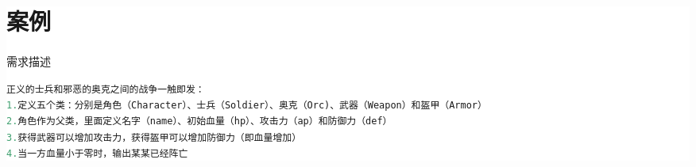 # 案例

需求描述

```php
正义的士兵和邪恶的奥克之间的战争一触即发：
1.定义五个类：分别是角色（Character）、士兵（Soldier）、奥克（Orc)、武器（Weapon）和盔甲（Armor）
2.角色作为父类，里面定义名字（name）、初始血量（hp）、攻击力（ap）和防御力（def）
3.获得武器可以增加攻击力，获得盔甲可以增加防御力（即血量增加）
4.当一方血量小于零时，输出某某已经阵亡
```





